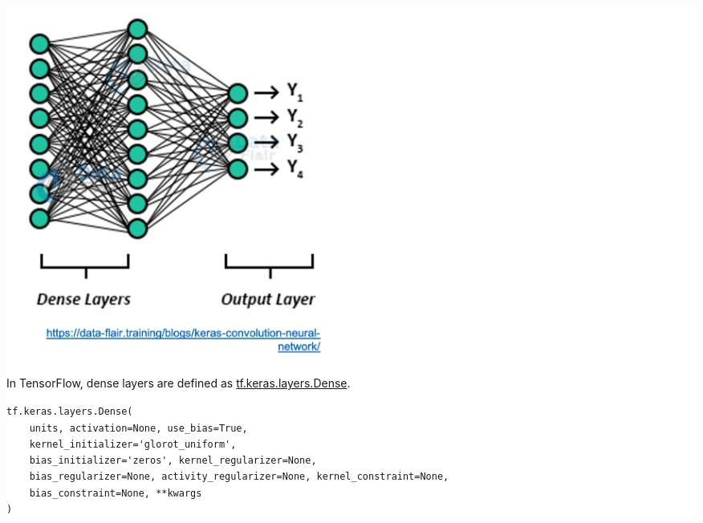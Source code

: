 <img src="./figs/dense-layer.png" width=400>

In TensorFlow, dense layers are defined as [tf.keras.layers.Dense](https://www.tensorflow.org/api_docs/python/tf/keras/layers/Dense).

```
tf.keras.layers.Dense(
    units, activation=None, use_bias=True,
    kernel_initializer='glorot_uniform',
    bias_initializer='zeros', kernel_regularizer=None,
    bias_regularizer=None, activity_regularizer=None, kernel_constraint=None,
    bias_constraint=None, **kwargs
)
```
